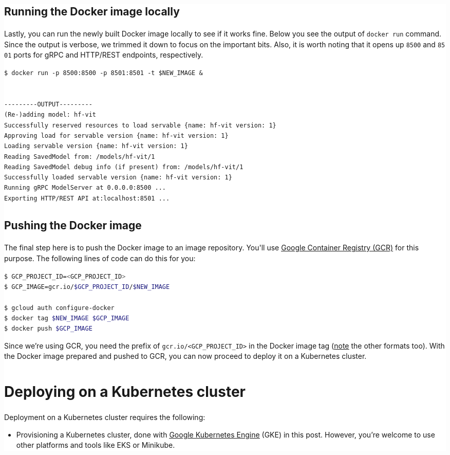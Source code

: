 ## Running the Docker image locally

Lastly, you can run the newly built Docker image locally to see if it
works fine. Below you see the output of `docker run` command. Since
the output is verbose, we trimmed it down to focus on the important
bits. Also, it is worth noting that it opens up `8500` and `8501`
ports for gRPC and HTTP/REST endpoints, respectively.

```shell
$ docker run -p 8500:8500 -p 8501:8501 -t $NEW_IMAGE &


---------OUTPUT---------
(Re-)adding model: hf-vit
Successfully reserved resources to load servable {name: hf-vit version: 1}
Approving load for servable version {name: hf-vit version: 1}
Loading servable version {name: hf-vit version: 1}
Reading SavedModel from: /models/hf-vit/1
Reading SavedModel debug info (if present) from: /models/hf-vit/1
Successfully loaded servable version {name: hf-vit version: 1}
Running gRPC ModelServer at 0.0.0.0:8500 ...
Exporting HTTP/REST API at:localhost:8501 ...
```

## Pushing the Docker image

The final step here is to push the Docker image to an image repository.
You'll use [<u>Google Container Registry (GCR)</u>](https://cloud.google.com/container-registry) for this
purpose. The following lines of code can do this for you:

```bash
$ GCP_PROJECT_ID=<GCP_PROJECT_ID>
$ GCP_IMAGE=gcr.io/$GCP_PROJECT_ID/$NEW_IMAGE

$ gcloud auth configure-docker
$ docker tag $NEW_IMAGE $GCP_IMAGE
$ docker push $GCP_IMAGE
```

Since we’re using GCR, you need the prefix of
`gcr.io/<GCP_PROJECT_ID>` in the Docker image tag ([<u>note</u>](https://cloud.google.com/container-registry/docs/pushing-and-pulling) the other formats too). With the Docker image prepared and pushed to GCR, you can now proceed to deploy it on a
Kubernetes cluster.

# Deploying on a Kubernetes cluster

Deployment on a Kubernetes cluster requires the following:

- Provisioning a Kubernetes cluster, done with [<u>Google Kubernetes Engine</u>](https://cloud.google.com/kubernetes-engine) (GKE) in
  this post. However, you’re welcome to use other platforms and tools
  like EKS or Minikube.
